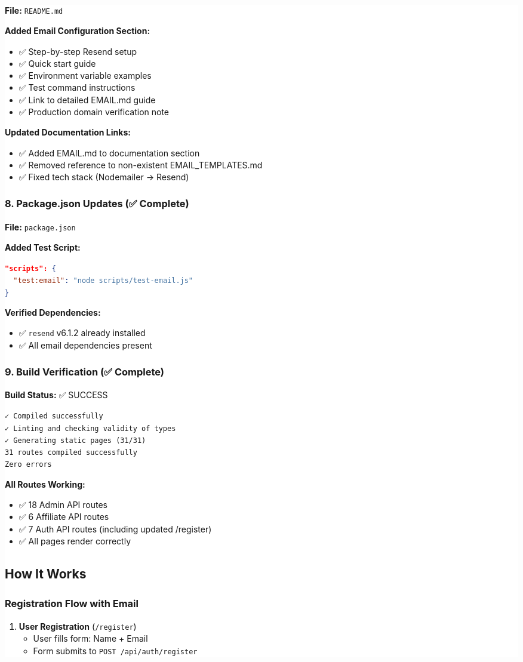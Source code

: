 **File:** `README.md`

**Added Email Configuration Section:**
- ✅ Step-by-step Resend setup
- ✅ Quick start guide
- ✅ Environment variable examples
- ✅ Test command instructions
- ✅ Link to detailed EMAIL.md guide
- ✅ Production domain verification note

**Updated Documentation Links:**
- ✅ Added EMAIL.md to documentation section
- ✅ Removed reference to non-existent EMAIL_TEMPLATES.md
- ✅ Fixed tech stack (Nodemailer → Resend)

### 8. Package.json Updates (✅ Complete)

**File:** `package.json`

**Added Test Script:**
```json
"scripts": {
  "test:email": "node scripts/test-email.js"
}
```

**Verified Dependencies:**
- ✅ `resend` v6.1.2 already installed
- ✅ All email dependencies present

### 9. Build Verification (✅ Complete)

**Build Status:** ✅ SUCCESS

```
✓ Compiled successfully
✓ Linting and checking validity of types
✓ Generating static pages (31/31)
31 routes compiled successfully
Zero errors
```

**All Routes Working:**
- ✅ 18 Admin API routes
- ✅ 6 Affiliate API routes
- ✅ 7 Auth API routes (including updated /register)
- ✅ All pages render correctly

## How It Works

### Registration Flow with Email

1. **User Registration** (`/register`)
   - User fills form: Name + Email
   - Form submits to `POST /api/auth/register`
